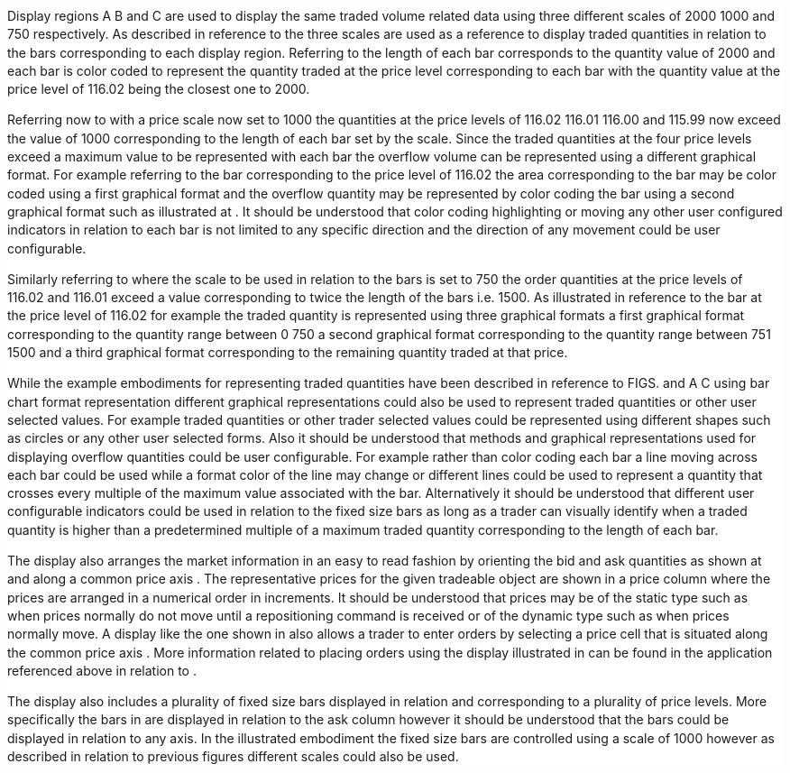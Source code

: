 Display regions A B and C are used to display the same traded volume related data using three different scales of 2000 1000 and 750 respectively. As described in reference to the three scales are used as a reference to display traded quantities in relation to the bars corresponding to each display region. Referring to the length of each bar corresponds to the quantity value of 2000 and each bar is color coded to represent the quantity traded at the price level corresponding to each bar with the quantity value at the price level of 116.02 being the closest one to 2000.

Referring now to with a price scale now set to 1000 the quantities at the price levels of 116.02 116.01 116.00 and 115.99 now exceed the value of 1000 corresponding to the length of each bar set by the scale. Since the traded quantities at the four price levels exceed a maximum value to be represented with each bar the overflow volume can be represented using a different graphical format. For example referring to the bar corresponding to the price level of 116.02 the area corresponding to the bar may be color coded using a first graphical format and the overflow quantity may be represented by color coding the bar using a second graphical format such as illustrated at . It should be understood that color coding highlighting or moving any other user configured indicators in relation to each bar is not limited to any specific direction and the direction of any movement could be user configurable.

Similarly referring to where the scale to be used in relation to the bars is set to 750 the order quantities at the price levels of 116.02 and 116.01 exceed a value corresponding to twice the length of the bars i.e. 1500. As illustrated in reference to the bar at the price level of 116.02 for example the traded quantity is represented using three graphical formats a first graphical format corresponding to the quantity range between 0 750 a second graphical format corresponding to the quantity range between 751 1500 and a third graphical format corresponding to the remaining quantity traded at that price.

While the example embodiments for representing traded quantities have been described in reference to FIGS. and A C using bar chart format representation different graphical representations could also be used to represent traded quantities or other user selected values. For example traded quantities or other trader selected values could be represented using different shapes such as circles or any other user selected forms. Also it should be understood that methods and graphical representations used for displaying overflow quantities could be user configurable. For example rather than color coding each bar a line moving across each bar could be used while a format color of the line may change or different lines could be used to represent a quantity that crosses every multiple of the maximum value associated with the bar. Alternatively it should be understood that different user configurable indicators could be used in relation to the fixed size bars as long as a trader can visually identify when a traded quantity is higher than a predetermined multiple of a maximum traded quantity corresponding to the length of each bar.

The display also arranges the market information in an easy to read fashion by orienting the bid and ask quantities as shown at and along a common price axis . The representative prices for the given tradeable object are shown in a price column where the prices are arranged in a numerical order in increments. It should be understood that prices may be of the static type such as when prices normally do not move until a repositioning command is received or of the dynamic type such as when prices normally move. A display like the one shown in also allows a trader to enter orders by selecting a price cell that is situated along the common price axis . More information related to placing orders using the display illustrated in can be found in the application referenced above in relation to .

The display also includes a plurality of fixed size bars displayed in relation and corresponding to a plurality of price levels. More specifically the bars in are displayed in relation to the ask column however it should be understood that the bars could be displayed in relation to any axis. In the illustrated embodiment the fixed size bars are controlled using a scale of 1000 however as described in relation to previous figures different scales could also be used.
